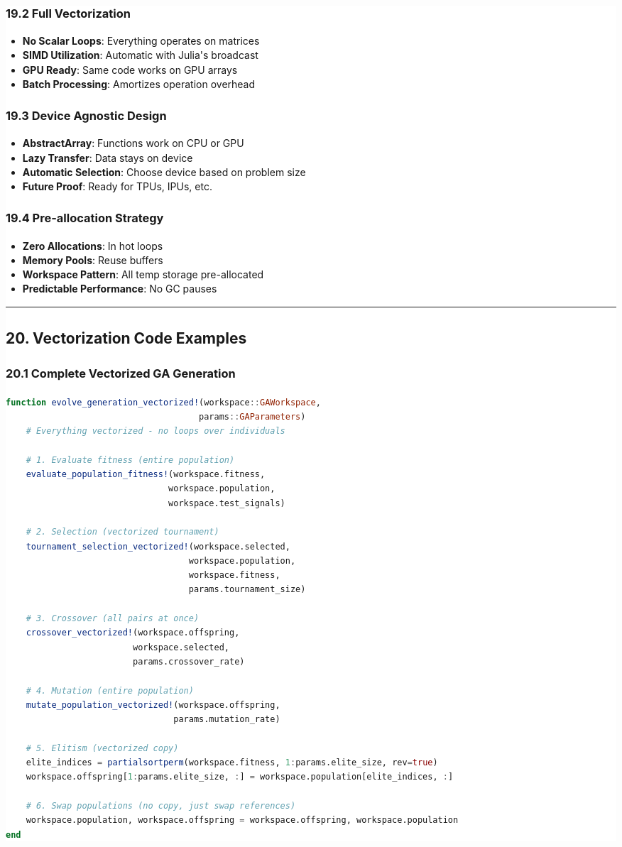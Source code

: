 ### 19.2 Full Vectorization
- **No Scalar Loops**: Everything operates on matrices
- **SIMD Utilization**: Automatic with Julia's broadcast
- **GPU Ready**: Same code works on GPU arrays
- **Batch Processing**: Amortizes operation overhead

### 19.3 Device Agnostic Design
- **AbstractArray**: Functions work on CPU or GPU
- **Lazy Transfer**: Data stays on device
- **Automatic Selection**: Choose device based on problem size
- **Future Proof**: Ready for TPUs, IPUs, etc.

### 19.4 Pre-allocation Strategy
- **Zero Allocations**: In hot loops
- **Memory Pools**: Reuse buffers
- **Workspace Pattern**: All temp storage pre-allocated
- **Predictable Performance**: No GC pauses

---

## 20. Vectorization Code Examples

### 20.1 Complete Vectorized GA Generation

```julia
function evolve_generation_vectorized!(workspace::GAWorkspace,
                                      params::GAParameters)
    # Everything vectorized - no loops over individuals
    
    # 1. Evaluate fitness (entire population)
    evaluate_population_fitness!(workspace.fitness, 
                                workspace.population,
                                workspace.test_signals)
    
    # 2. Selection (vectorized tournament)
    tournament_selection_vectorized!(workspace.selected,
                                    workspace.population,
                                    workspace.fitness,
                                    params.tournament_size)
    
    # 3. Crossover (all pairs at once)
    crossover_vectorized!(workspace.offspring,
                         workspace.selected,
                         params.crossover_rate)
    
    # 4. Mutation (entire population)
    mutate_population_vectorized!(workspace.offspring,
                                 params.mutation_rate)
    
    # 5. Elitism (vectorized copy)
    elite_indices = partialsortperm(workspace.fitness, 1:params.elite_size, rev=true)
    workspace.offspring[1:params.elite_size, :] = workspace.population[elite_indices, :]
    
    # 6. Swap populations (no copy, just swap references)
    workspace.population, workspace.offspring = workspace.offspring, workspace.population
end
```
